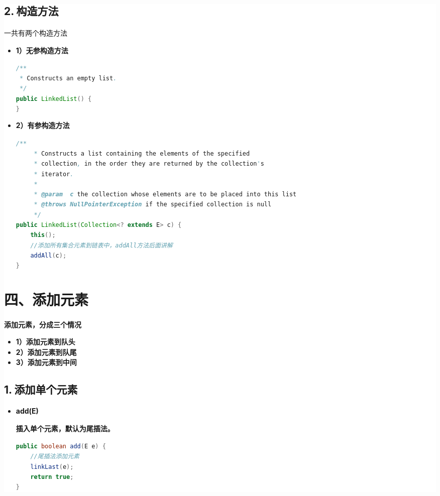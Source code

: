 ## **2. 构造方法**

一共有两个构造方法

* **1）无参构造方法**

  ```java
  /**
   * Constructs an empty list.
   */
  public LinkedList() {
  }
  ```

* **2）有参构造方法**

  ```java
  /**
       * Constructs a list containing the elements of the specified
       * collection, in the order they are returned by the collection's
       * iterator.
       *
       * @param  c the collection whose elements are to be placed into this list
       * @throws NullPointerException if the specified collection is null
       */
  public LinkedList(Collection<? extends E> c) {
      this();
      //添加所有集合元素到链表中，addAll方法后面讲解
      addAll(c);
  }
  ```

# **四、添加元素**

**添加元素，分成三个情况**

* **1）添加元素到队头**
* **2）添加元素到队尾**
* **3）添加元素到中间**

## **1. 添加单个元素**

* **add(E)**

  **插入单个元素，默认为尾插法。**

  ```java
  public boolean add(E e) {
      //尾插法添加元素
      linkLast(e);
      return true;
  }
  ```
